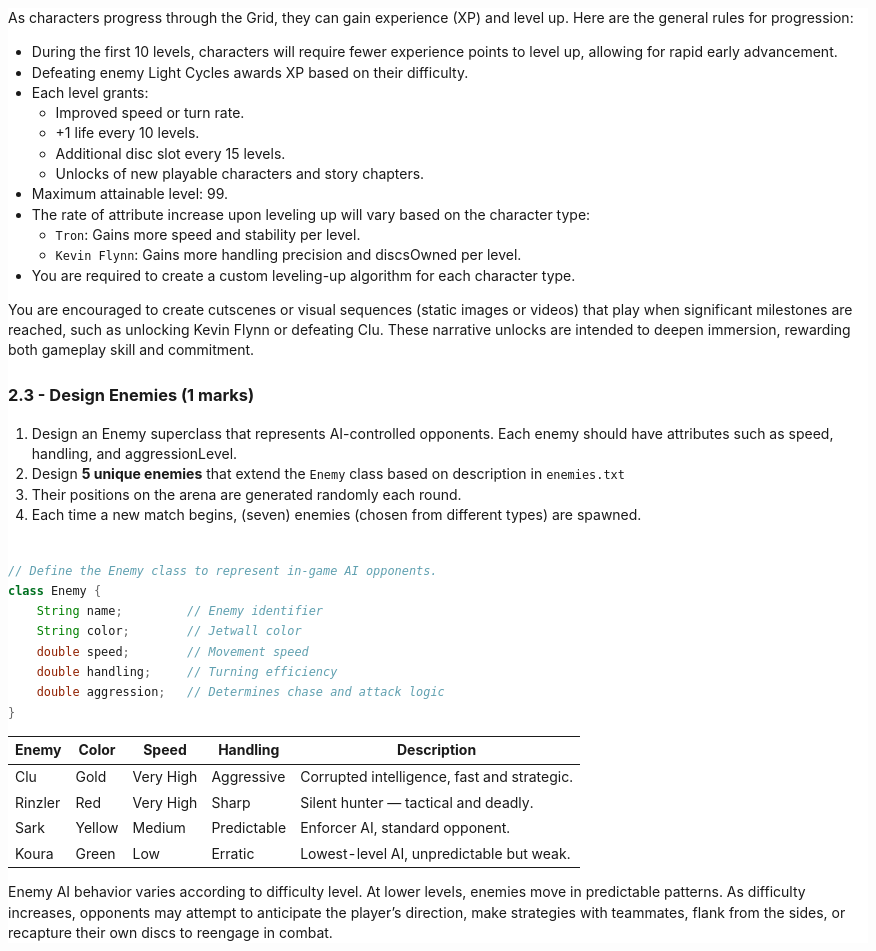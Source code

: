 As characters progress through the Grid, they can gain experience (XP) and level up.
Here are the general rules for progression:

- During the first 10 levels, characters will require fewer experience points to level up, allowing for rapid early advancement.
- Defeating enemy Light Cycles awards XP based on their difficulty.
- Each level grants:
    - Improved speed or turn rate.
    - +1 life every 10 levels.
    - Additional disc slot every 15 levels.
    - Unlocks of new playable characters and story chapters.
- Maximum attainable level: 99.
- The rate of attribute increase upon leveling up will vary based on the character type:
  - `Tron`: Gains more speed and stability per level.
  - `Kevin Flynn`: Gains more handling precision and discsOwned per level.
- You are required to create a custom leveling-up algorithm for each character type.

You are encouraged to create cutscenes or visual sequences (static images or videos) that play when significant milestones are reached, such as unlocking Kevin Flynn or defeating Clu. These narrative unlocks are intended to deepen immersion, rewarding both gameplay skill and commitment.

### 2.3 - Design Enemies (1 marks)

1. Design an Enemy superclass that represents AI-controlled opponents.
Each enemy should have attributes such as speed, handling, and aggressionLevel.
2. Design **5 unique enemies** that extend the `Enemy` class based on description in `enemies.txt`
3. Their positions on the arena are generated randomly each round.
4. Each time a new match begins, (seven) enemies (chosen from different types) are spawned.

```java

// Define the Enemy class to represent in-game AI opponents.
class Enemy {
    String name;         // Enemy identifier
    String color;        // Jetwall color
    double speed;        // Movement speed
    double handling;     // Turning efficiency
    double aggression;   // Determines chase and attack logic
}

```


| Enemy   | Color | Speed     | Handling    | Description                                    |
|---------|-------|-----------|------------|------------------------------------------------|
| Clu     | Gold  | Very High | Aggressive | Corrupted intelligence, fast and strategic.   |
| Rinzler | Red   | Very High | Sharp      | Silent hunter — tactical and deadly.          |
| Sark    | Yellow| Medium    | Predictable| Enforcer AI, standard opponent.               |
| Koura   | Green | Low       | Erratic    | Lowest-level AI, unpredictable but weak.     |


Enemy AI behavior varies according to difficulty level. At lower levels, enemies move in predictable patterns. As difficulty increases, opponents may attempt to anticipate the player’s direction, make strategies with teammates, flank from the sides, or recapture their own discs to reengage in combat.
